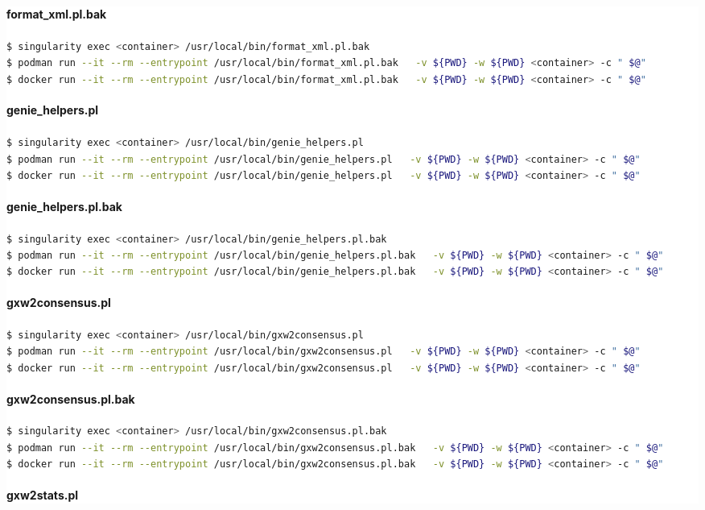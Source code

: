 
#### format_xml.pl.bak

```bash
$ singularity exec <container> /usr/local/bin/format_xml.pl.bak
$ podman run --it --rm --entrypoint /usr/local/bin/format_xml.pl.bak   -v ${PWD} -w ${PWD} <container> -c " $@"
$ docker run --it --rm --entrypoint /usr/local/bin/format_xml.pl.bak   -v ${PWD} -w ${PWD} <container> -c " $@"
```


#### genie_helpers.pl

```bash
$ singularity exec <container> /usr/local/bin/genie_helpers.pl
$ podman run --it --rm --entrypoint /usr/local/bin/genie_helpers.pl   -v ${PWD} -w ${PWD} <container> -c " $@"
$ docker run --it --rm --entrypoint /usr/local/bin/genie_helpers.pl   -v ${PWD} -w ${PWD} <container> -c " $@"
```


#### genie_helpers.pl.bak

```bash
$ singularity exec <container> /usr/local/bin/genie_helpers.pl.bak
$ podman run --it --rm --entrypoint /usr/local/bin/genie_helpers.pl.bak   -v ${PWD} -w ${PWD} <container> -c " $@"
$ docker run --it --rm --entrypoint /usr/local/bin/genie_helpers.pl.bak   -v ${PWD} -w ${PWD} <container> -c " $@"
```


#### gxw2consensus.pl

```bash
$ singularity exec <container> /usr/local/bin/gxw2consensus.pl
$ podman run --it --rm --entrypoint /usr/local/bin/gxw2consensus.pl   -v ${PWD} -w ${PWD} <container> -c " $@"
$ docker run --it --rm --entrypoint /usr/local/bin/gxw2consensus.pl   -v ${PWD} -w ${PWD} <container> -c " $@"
```


#### gxw2consensus.pl.bak

```bash
$ singularity exec <container> /usr/local/bin/gxw2consensus.pl.bak
$ podman run --it --rm --entrypoint /usr/local/bin/gxw2consensus.pl.bak   -v ${PWD} -w ${PWD} <container> -c " $@"
$ docker run --it --rm --entrypoint /usr/local/bin/gxw2consensus.pl.bak   -v ${PWD} -w ${PWD} <container> -c " $@"
```


#### gxw2stats.pl
